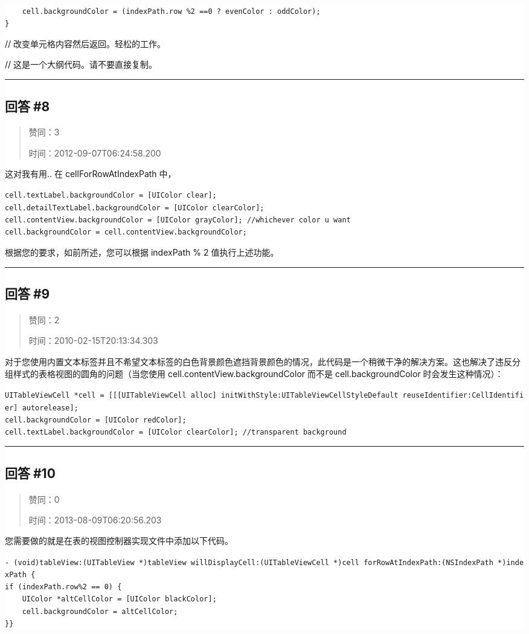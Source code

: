 ```
    cell.backgroundColor = (indexPath.row %2 ==0 ? evenColor : oddColor);
} 
```

// 改变单元格内容然后返回。轻松的工作。

// 这是一个大纲代码。请不要直接复制。

* * *

## 回答 #8

> 赞同：3
> 
> 时间：2012-09-07T06:24:58.200

这对我有用.. 在 cellForRowAtIndexPath 中，

```
cell.textLabel.backgroundColor = [UIColor clear];
cell.detailTextLabel.backgroundColor = [UIColor clearColor];
cell.contentView.backgroundColor = [UIColor grayColor]; //whichever color u want
cell.backgroundColor = cell.contentView.backgroundColor; 
```

根据您的要求，如前所述，您可以根据 indexPath % 2 值执行上述功能。

* * *

## 回答 #9

> 赞同：2
> 
> 时间：2010-02-15T20:13:34.303

对于您使用内置文本标签并且不希望文本标签的白色背景颜色遮挡背景颜色的情况，此代码是一个稍微干净的解决方案。这也解决了违反分组样式的表格视图的圆角的问题（当您使用 cell.contentView.backgroundColor 而不是 cell.backgroundColor 时会发生这种情况）：

```
UITableViewCell *cell = [[[UITableViewCell alloc] initWithStyle:UITableViewCellStyleDefault reuseIdentifier:CellIdentifier] autorelease];
cell.backgroundColor = [UIColor redColor];
cell.textLabel.backgroundColor = [UIColor clearColor]; //transparent background 
```

* * *

## 回答 #10

> 赞同：0
> 
> 时间：2013-08-09T06:20:56.203

您需要做的就是在表的视图控制器实现文件中添加以下代码。

```
- (void)tableView:(UITableView *)tableView willDisplayCell:(UITableViewCell *)cell forRowAtIndexPath:(NSIndexPath *)indexPath {
if (indexPath.row%2 == 0) {
    UIColor *altCellColor = [UIColor blackColor];
    cell.backgroundColor = altCellColor;
}} 
```
